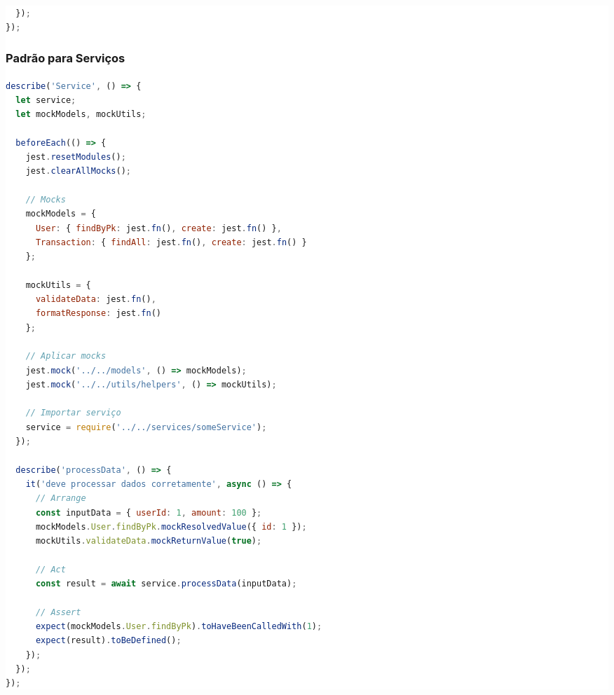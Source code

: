 ```javascript
  });
});
```

### Padrão para Serviços

```javascript
describe('Service', () => {
  let service;
  let mockModels, mockUtils;

  beforeEach(() => {
    jest.resetModules();
    jest.clearAllMocks();

    // Mocks
    mockModels = {
      User: { findByPk: jest.fn(), create: jest.fn() },
      Transaction: { findAll: jest.fn(), create: jest.fn() }
    };

    mockUtils = {
      validateData: jest.fn(),
      formatResponse: jest.fn()
    };

    // Aplicar mocks
    jest.mock('../../models', () => mockModels);
    jest.mock('../../utils/helpers', () => mockUtils);

    // Importar serviço
    service = require('../../services/someService');
  });

  describe('processData', () => {
    it('deve processar dados corretamente', async () => {
      // Arrange
      const inputData = { userId: 1, amount: 100 };
      mockModels.User.findByPk.mockResolvedValue({ id: 1 });
      mockUtils.validateData.mockReturnValue(true);

      // Act
      const result = await service.processData(inputData);

      // Assert
      expect(mockModels.User.findByPk).toHaveBeenCalledWith(1);
      expect(result).toBeDefined();
    });
  });
});
```
